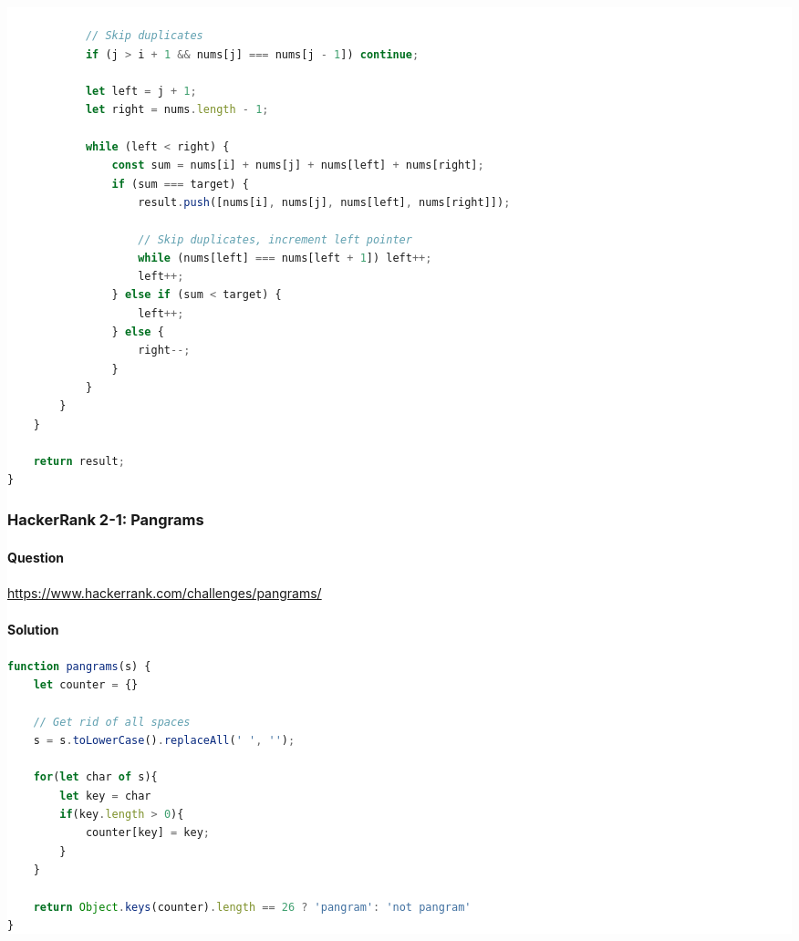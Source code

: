 ```javascript

            // Skip duplicates
            if (j > i + 1 && nums[j] === nums[j - 1]) continue;

            let left = j + 1;
            let right = nums.length - 1;

            while (left < right) {
                const sum = nums[i] + nums[j] + nums[left] + nums[right];
                if (sum === target) {
                    result.push([nums[i], nums[j], nums[left], nums[right]]);

                    // Skip duplicates, increment left pointer
                    while (nums[left] === nums[left + 1]) left++;
                    left++;
                } else if (sum < target) {
                    left++;
                } else {
                    right--;
                }
            }
        }
    }

    return result;
}
```
### HackerRank 2-1: Pangrams
#### Question
https://www.hackerrank.com/challenges/pangrams/

#### Solution
```javascript
function pangrams(s) {
    let counter = {}

    // Get rid of all spaces
    s = s.toLowerCase().replaceAll(' ', '');

    for(let char of s){
        let key = char
        if(key.length > 0){
            counter[key] = key;
        }
    }

    return Object.keys(counter).length == 26 ? 'pangram': 'not pangram'
}
```
